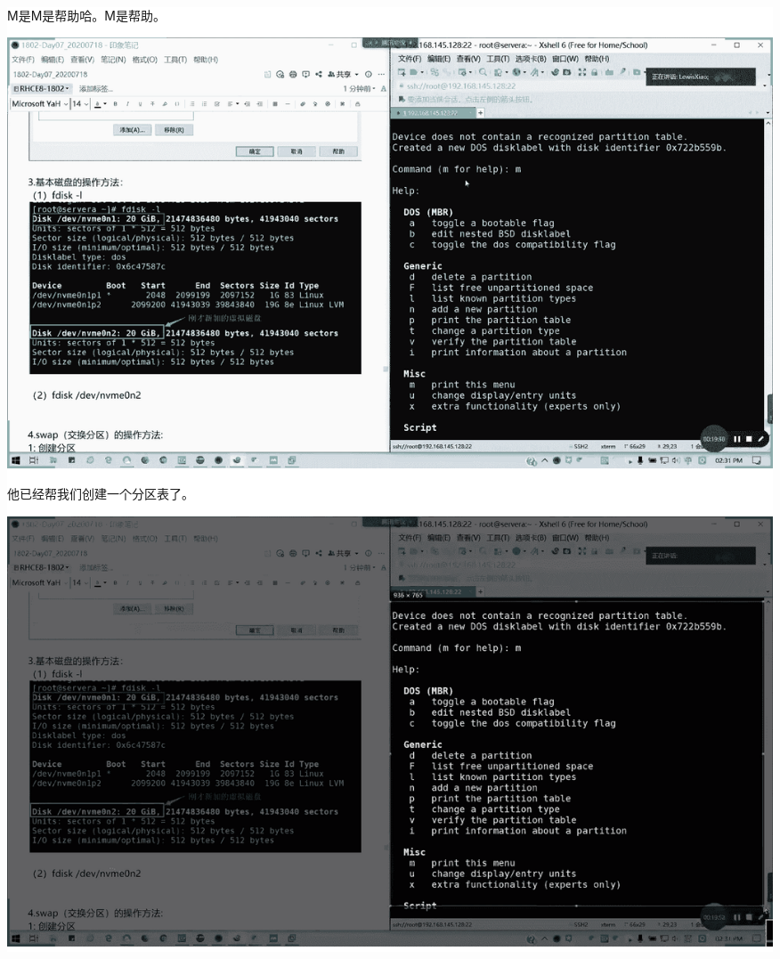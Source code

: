 M是M是帮助哈。M是帮助。

![](img/15bc02d33527a8780286eddb56d25cc3_56.png)

他已经帮我们创建一个分区表了。

![](img/15bc02d33527a8780286eddb56d25cc3_58.png)
